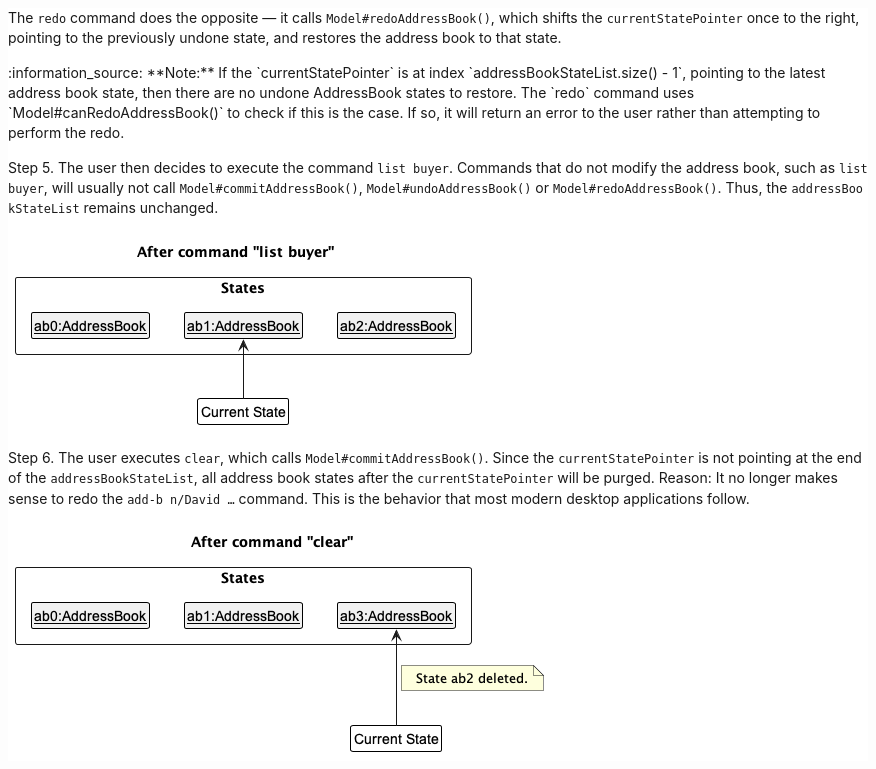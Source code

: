 </div>

The `redo` command does the opposite — it calls `Model#redoAddressBook()`, which shifts the `currentStatePointer` once
to the right, pointing to the previously undone state, and restores the address book to that state.

<div markdown="span" class="alert alert-info">:information_source: **Note:** If the `currentStatePointer` is at index `addressBookStateList.size() - 1`, pointing to the latest address book state, then there are no undone AddressBook states to restore. The `redo` command uses `Model#canRedoAddressBook()` to check if this is the case. If so, it will return an error to the user rather than attempting to perform the redo.

</div>

Step 5. The user then decides to execute the command `list buyer`. Commands that do not modify the address book, such
as `list buyer`, will usually not call `Model#commitAddressBook()`, `Model#undoAddressBook()` or `Model#redoAddressBook()`.
Thus, the `addressBookStateList` remains unchanged.

![UndoRedoState4](images/UndoRedoState4.png)

Step 6. The user executes `clear`, which calls `Model#commitAddressBook()`. Since the `currentStatePointer` is not
pointing at the end of the `addressBookStateList`, all address book states after the `currentStatePointer` will be
purged. Reason: It no longer makes sense to redo the `add-b n/David …​` command. This is the behavior that most modern
desktop applications follow.

![UndoRedoState5](images/UndoRedoState5.png)
